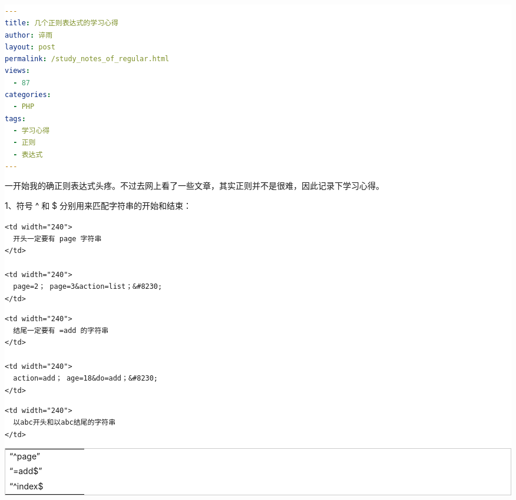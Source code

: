 ```yaml
---
title: 几个正则表达式的学习心得
author: 谇雨
layout: post
permalink: /study_notes_of_regular.html
views:
  - 87
categories:
  - PHP
tags:
  - 学习心得
  - 正则
  - 表达式
---
```

一开始我的确正则表达式头疼。不过去网上看了一些文章，其实正则并不是很难，因此记录下学习心得。

1、符号 ^ 和 $ 分别用来匹配字符串的开始和结束：

<table style="border:1px solid #CCC;" width="600" border="0" cellspacing="" cellpadding="4">
  <tr>
    <td width="120">
      &#8220;^page&#8221;
    </td>
    
    <td width="240">
      开头一定要有 page 字符串
    </td>
    
    <td width="240">
      page=2； page=3&action=list；&#8230;
    </td>
  </tr>
  
  <tr>
    <td width="120">
      &#8220;=add$&#8221;
    </td>
    
    <td width="240">
      结尾一定要有 =add 的字符串
    </td>
    
    <td width="240">
      action=add； age=18&do=add；&#8230;
    </td>
  </tr>
  
  <tr>
    <td width="120">
      &#8220;^index$
    </td>
    
    <td width="240">
      以abc开头和以abc结尾的字符串
    </td>
    